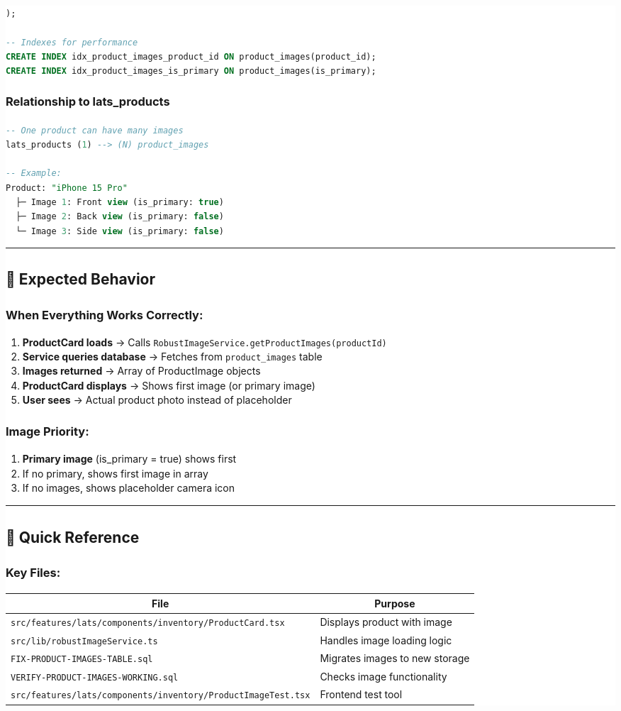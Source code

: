 ```sql
);

-- Indexes for performance
CREATE INDEX idx_product_images_product_id ON product_images(product_id);
CREATE INDEX idx_product_images_is_primary ON product_images(is_primary);
```

### Relationship to lats_products

```sql
-- One product can have many images
lats_products (1) --> (N) product_images

-- Example:
Product: "iPhone 15 Pro"
  ├─ Image 1: Front view (is_primary: true)
  ├─ Image 2: Back view (is_primary: false)
  └─ Image 3: Side view (is_primary: false)
```

---

## 🎯 Expected Behavior

### When Everything Works Correctly:

1. **ProductCard loads** → Calls `RobustImageService.getProductImages(productId)`
2. **Service queries database** → Fetches from `product_images` table
3. **Images returned** → Array of ProductImage objects
4. **ProductCard displays** → Shows first image (or primary image)
5. **User sees** → Actual product photo instead of placeholder

### Image Priority:

1. **Primary image** (is_primary = true) shows first
2. If no primary, shows first image in array
3. If no images, shows placeholder camera icon

---

## 📝 Quick Reference

### Key Files:

| File | Purpose |
|------|---------|
| `src/features/lats/components/inventory/ProductCard.tsx` | Displays product with image |
| `src/lib/robustImageService.ts` | Handles image loading logic |
| `FIX-PRODUCT-IMAGES-TABLE.sql` | Migrates images to new storage |
| `VERIFY-PRODUCT-IMAGES-WORKING.sql` | Checks image functionality |
| `src/features/lats/components/inventory/ProductImageTest.tsx` | Frontend test tool |
